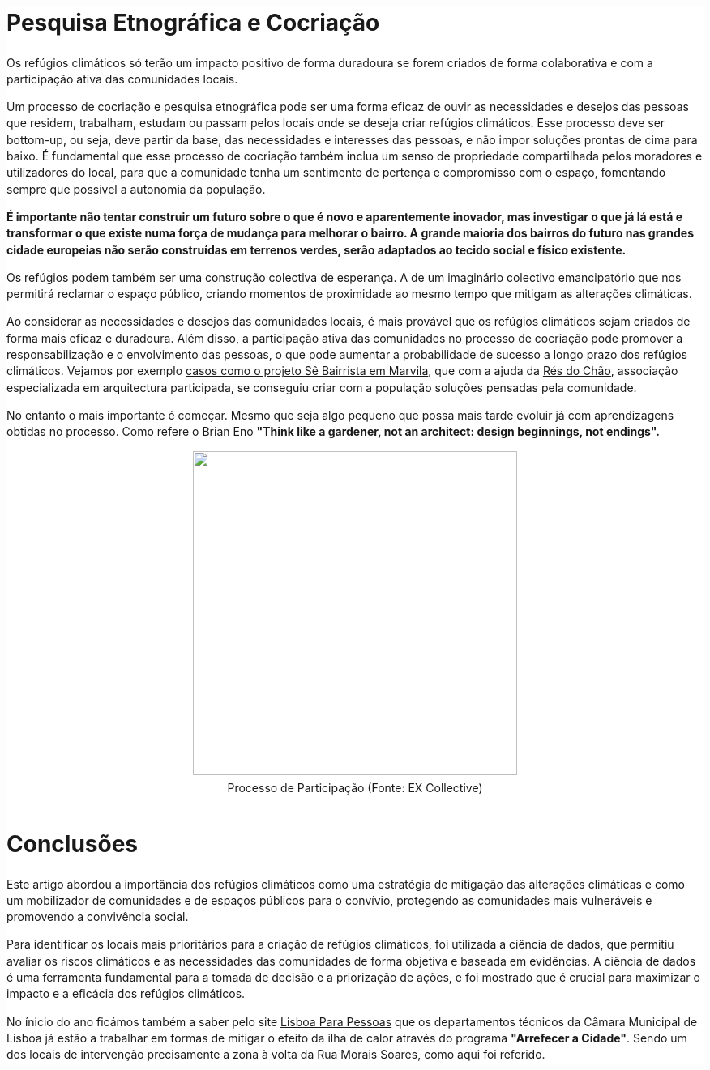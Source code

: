 # Pesquisa Etnográfica e Cocriação
Os refúgios climáticos só terão um impacto positivo de forma duradoura se forem criados de forma colaborativa e com a participação ativa das comunidades locais.

Um processo de cocriação e pesquisa etnográfica pode ser uma forma eficaz de ouvir as necessidades e desejos das pessoas que residem, trabalham, estudam ou passam pelos locais onde se deseja criar refúgios climáticos. Esse processo deve ser bottom-up, ou seja, deve partir da base, das necessidades e interesses das pessoas, e não impor soluções prontas de cima para baixo. 
É fundamental que esse processo de cocriação também inclua um senso de propriedade compartilhada pelos moradores e utilizadores do local, para que a comunidade tenha um sentimento de pertença e compromisso com o espaço, fomentando sempre que possível a autonomia da população.

**É importante não tentar construir um futuro sobre o que é novo e aparentemente inovador, mas investigar o que já lá está e transformar o que existe numa força de mudança para melhorar o bairro. A grande maioria dos bairros do futuro nas grandes cidade europeias não serão construídas em terrenos verdes, serão adaptados ao tecido social e físico existente.**

Os refúgios podem também ser uma construção colectiva de esperança. A de um imaginário colectivo emancipatório que nos permitirá reclamar o espaço público, criando momentos de proximidade ao mesmo tempo que mitigam as alterações climáticas. 

Ao considerar as necessidades e desejos das comunidades locais, é mais provável que os refúgios climáticos sejam criados de forma mais eficaz e duradoura. Além disso, a participação ativa das comunidades no processo de cocriação pode promover a responsabilização e o envolvimento das pessoas, o que pode aumentar a probabilidade de sucesso a longo prazo dos refúgios climáticos. Vejamos por exemplo [casos como o projeto Sê Bairrista em Marvila](https://amensagem.pt/2023/03/29/vizinhos-bairros-chelas-fizeram-dos-bairros-sitios-mais-bonitos-festival/), que com a ajuda da [Rés do Chão](https://resdochao.org/), associação especializada em arquitectura participada, se conseguiu criar com a população soluções pensadas pela comunidade.

No entanto o mais importante é começar. Mesmo que seja algo pequeno que possa mais tarde evoluir já com aprendizagens obtidas no processo. Como refere o Brian Eno **"Think like a gardener, not an architect: design beginnings, not endings".**


<center><img src="{{site.baseurl}}/assets/img/09.processo_etnografico.png" width="400" height="400"></center>

<center>Processo de Participação (Fonte: EX Collective)</center>

# Conclusões
Este artigo abordou a importância dos refúgios climáticos como uma estratégia de
mitigação das alterações climáticas e como um mobilizador de comunidades e de espaços públicos para o convívio, protegendo as comunidades mais vulneráveis e promovendo a convivência social.

Para identificar os locais mais prioritários para a criação de refúgios climáticos, foi utilizada a ciência de dados, que permitiu avaliar os riscos climáticos e as necessidades das comunidades de forma objetiva e baseada em evidências. A ciência de dados é uma ferramenta fundamental para a tomada de decisão e a priorização de ações, e foi mostrado que é crucial para maximizar o impacto e a eficácia dos refúgios climáticos.

No ínicio do ano ficámos também a saber pelo site [Lisboa Para Pessoas]((https://lisboaparapessoas.pt/2023/01/19/perguntas-a-camara-assembleia-municipal-lisboa/#h-livre-como-esta-o-projecto-dos-refugios-climaticos)) que os departamentos técnicos da Câmara Municipal de Lisboa já estão a trabalhar em formas de mitigar o efeito da ilha de calor através do programa **"Arrefecer a Cidade"**. Sendo um dos locais de intervenção precisamente a zona à volta da Rua Morais Soares, como aqui foi referido.
